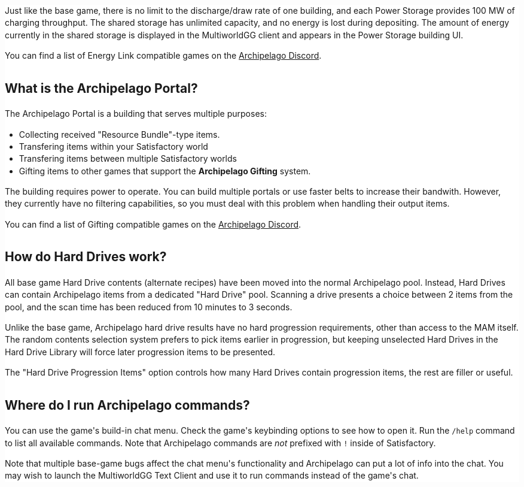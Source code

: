 Just like the base game, there is no limit to the discharge/draw rate of one building,
and each Power Storage provides 100 MW of charging throughput.
The shared storage has unlimited capacity, and no energy is lost during depositing.
The amount of energy currently in the shared storage is displayed in the MultiworldGG client
and appears in the Power Storage building UI.

You can find a list of Energy Link compatible games on the
[Archipelago Discord](https://discord.com/channels/731205301247803413/1010929117748809758/1174728119568048130).

## What is the Archipelago Portal?

The Archipelago Portal is a building that serves multiple purposes:

- Collecting received "Resource Bundle"-type items.
- Transfering items within your Satisfactory world
- Transfering items between multiple Satisfactory worlds
- Gifting items to other games that support the **Archipelago Gifting** system.

The building requires power to operate.
You can build multiple portals or use faster belts to increase their bandwith.
However, they currently have no filtering capabilities,
so you must deal with this problem when handling their output items.

You can find a list of Gifting compatible games on the
[Archipelago Discord](https://discord.com/channels/731205301247803413/1134306496042258482/1247617772993908891).

## How do Hard Drives work?

All base game Hard Drive contents (alternate recipes) have been moved into the normal Archipelago pool.
Instead, Hard Drives can contain Archipelago items from a dedicated "Hard Drive" pool.
Scanning a drive presents a choice between 2 items from the pool,
and the scan time has been reduced from 10 minutes to 3 seconds.

Unlike the base game, Archipelago hard drive results have no hard progression requirements,
other than access to the MAM itself.
The random contents selection system prefers to pick items earlier in progression,
but keeping unselected Hard Drives in the Hard Drive Library will force later progression items to be presented.

The "Hard Drive Progression Items" option controls how many Hard Drives contain progression items,
the rest are filler or useful.

## Where do I run Archipelago commands?

You can use the game's build-in chat menu.
Check the game's keybinding options to see how to open it.
Run the `/help` command to list all available commands.
Note that Archipelago commands are _not_ prefixed with `!` inside of Satisfactory.

Note that multiple base-game bugs affect the chat menu's functionality
and Archipelago can put a lot of info into the chat.
You may wish to launch the MultiworldGG Text Client and use it to run commands instead of the game's chat.
